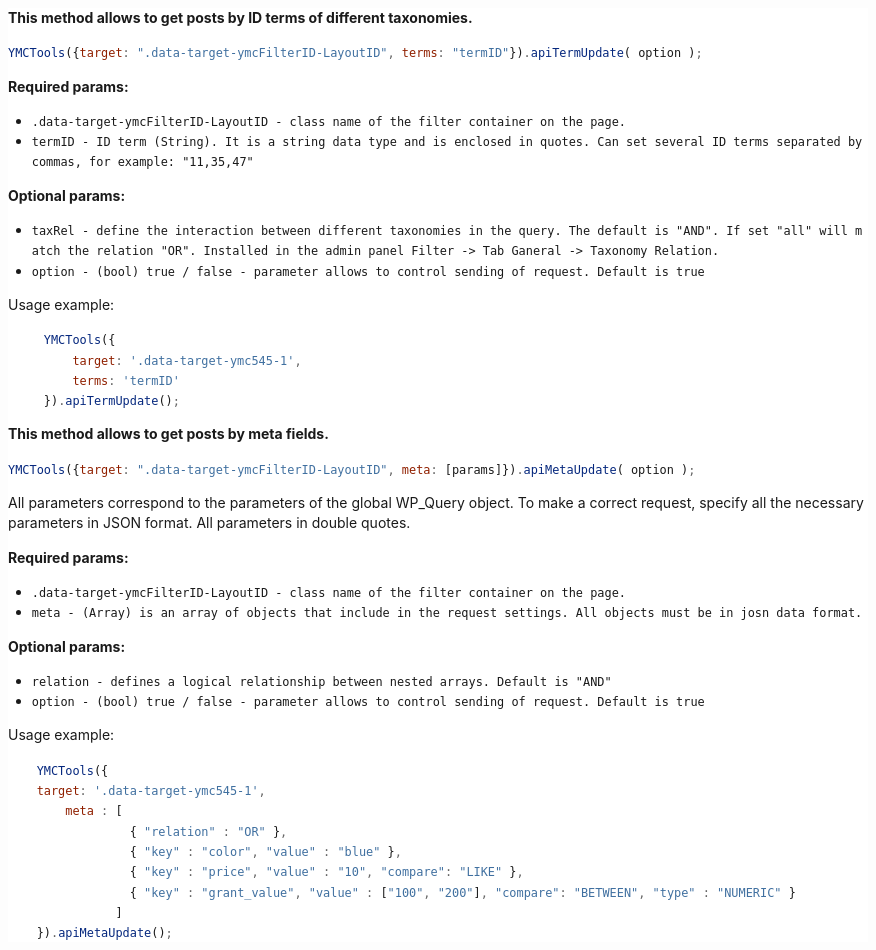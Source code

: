 

**This method allows to get posts by ID terms of different taxonomies.**

```js
YMCTools({target: ".data-target-ymcFilterID-LayoutID", terms: "termID"}).apiTermUpdate( option );
```
**Required params:**
- `.data-target-ymcFilterID-LayoutID - class name of the filter container on the page.`
- `termID - ID term (String). It is a string data type and is enclosed in quotes. Can set several ID terms separated by commas, for example: "11,35,47"`

**Optional params:**
- `taxRel - define the interaction between different taxonomies in the query. The default is "AND". If set "all" will match the relation "OR". Installed in the admin panel Filter -> Tab Ganeral -> Taxonomy Relation.`
- `option - (bool) true / false - parameter allows to control sending of request. Default is true`

Usage example:
```js
     YMCTools({
         target: '.data-target-ymc545-1',
         terms: 'termID'            
     }).apiTermUpdate();  

```

**This method allows to get posts by meta fields.**

```js
YMCTools({target: ".data-target-ymcFilterID-LayoutID", meta: [params]}).apiMetaUpdate( option );
```
All parameters correspond to the parameters of the global WP_Query object. 
To make a correct request, specify all the necessary parameters in JSON format. All parameters in double quotes.

**Required params:**
- `.data-target-ymcFilterID-LayoutID - class name of the filter container on the page.`
- `meta - (Array) is an array of objects that include in the request settings. All objects must be in josn data format.`

**Optional params:**
- `relation - defines a logical relationship between nested arrays. Default is "AND"`
- `option - (bool) true / false - parameter allows to control sending of request. Default is true`

Usage example:
```js
    YMCTools({
	target: '.data-target-ymc545-1',
        meta : [
                 { "relation" : "OR" },
                 { "key" : "color", "value" : "blue" },
                 { "key" : "price", "value" : "10", "compare": "LIKE" },
                 { "key" : "grant_value", "value" : ["100", "200"], "compare": "BETWEEN", "type" : "NUMERIC" }
               ]
	}).apiMetaUpdate();

```
